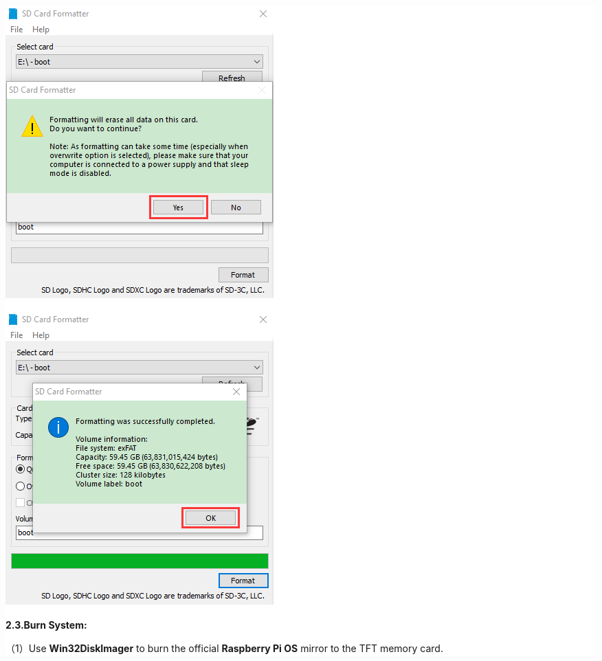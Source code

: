 ![](/media/cbc55902de71ce984d873ca2cb67fffa.png)

![](/media/82031b5354cc4edeccf2bfa7465b7c6c.png)

**2.3.Burn System:**

（1）Use **Win32DiskImager** to burn the official **Raspberry Pi OS**
mirror to the TFT memory card.
